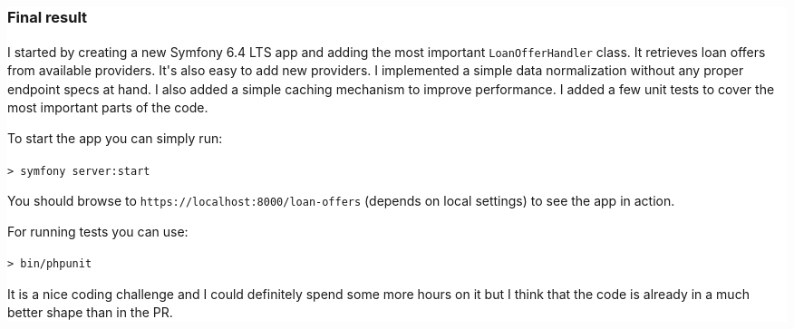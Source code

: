 ### Final result

I started by creating a new Symfony 6.4 LTS app and adding the most important `LoanOfferHandler` class. It retrieves 
loan offers from available providers. It's also easy to add new providers. I implemented a simple data normalization 
without any proper endpoint specs at hand. I also added a simple caching mechanism to improve performance. I added a few 
unit tests to cover the most important parts of the code.

To start the app you can simply run:
```shell
> symfony server:start
```

You should browse to `https://localhost:8000/loan-offers` (depends on local settings) to see the app in action.

For running tests you can use:
```shell
> bin/phpunit
```

It is a nice coding challenge and I could definitely spend some more hours on it but I think that the code is already
in a much better shape than in the PR.
